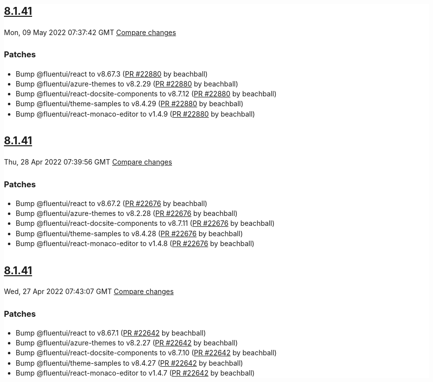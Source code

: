 ## [8.1.41](https://github.com/microsoft/fluentui/tree/@fluentui/public-docsite-resources_v8.1.41)

Mon, 09 May 2022 07:37:42 GMT 
[Compare changes](https://github.com/microsoft/fluentui/compare/@fluentui/public-docsite-resources_v8.1.41..@fluentui/public-docsite-resources_v8.1.41)

### Patches

- Bump @fluentui/react to v8.67.3 ([PR #22880](https://github.com/microsoft/fluentui/pull/22880) by beachball)
- Bump @fluentui/azure-themes to v8.2.29 ([PR #22880](https://github.com/microsoft/fluentui/pull/22880) by beachball)
- Bump @fluentui/react-docsite-components to v8.7.12 ([PR #22880](https://github.com/microsoft/fluentui/pull/22880) by beachball)
- Bump @fluentui/theme-samples to v8.4.29 ([PR #22880](https://github.com/microsoft/fluentui/pull/22880) by beachball)
- Bump @fluentui/react-monaco-editor to v1.4.9 ([PR #22880](https://github.com/microsoft/fluentui/pull/22880) by beachball)

## [8.1.41](https://github.com/microsoft/fluentui/tree/@fluentui/public-docsite-resources_v8.1.41)

Thu, 28 Apr 2022 07:39:56 GMT 
[Compare changes](https://github.com/microsoft/fluentui/compare/@fluentui/public-docsite-resources_v8.1.41..@fluentui/public-docsite-resources_v8.1.41)

### Patches

- Bump @fluentui/react to v8.67.2 ([PR #22676](https://github.com/microsoft/fluentui/pull/22676) by beachball)
- Bump @fluentui/azure-themes to v8.2.28 ([PR #22676](https://github.com/microsoft/fluentui/pull/22676) by beachball)
- Bump @fluentui/react-docsite-components to v8.7.11 ([PR #22676](https://github.com/microsoft/fluentui/pull/22676) by beachball)
- Bump @fluentui/theme-samples to v8.4.28 ([PR #22676](https://github.com/microsoft/fluentui/pull/22676) by beachball)
- Bump @fluentui/react-monaco-editor to v1.4.8 ([PR #22676](https://github.com/microsoft/fluentui/pull/22676) by beachball)

## [8.1.41](https://github.com/microsoft/fluentui/tree/@fluentui/public-docsite-resources_v8.1.41)

Wed, 27 Apr 2022 07:43:07 GMT 
[Compare changes](https://github.com/microsoft/fluentui/compare/@fluentui/public-docsite-resources_v8.1.41..@fluentui/public-docsite-resources_v8.1.41)

### Patches

- Bump @fluentui/react to v8.67.1 ([PR #22642](https://github.com/microsoft/fluentui/pull/22642) by beachball)
- Bump @fluentui/azure-themes to v8.2.27 ([PR #22642](https://github.com/microsoft/fluentui/pull/22642) by beachball)
- Bump @fluentui/react-docsite-components to v8.7.10 ([PR #22642](https://github.com/microsoft/fluentui/pull/22642) by beachball)
- Bump @fluentui/theme-samples to v8.4.27 ([PR #22642](https://github.com/microsoft/fluentui/pull/22642) by beachball)
- Bump @fluentui/react-monaco-editor to v1.4.7 ([PR #22642](https://github.com/microsoft/fluentui/pull/22642) by beachball)
